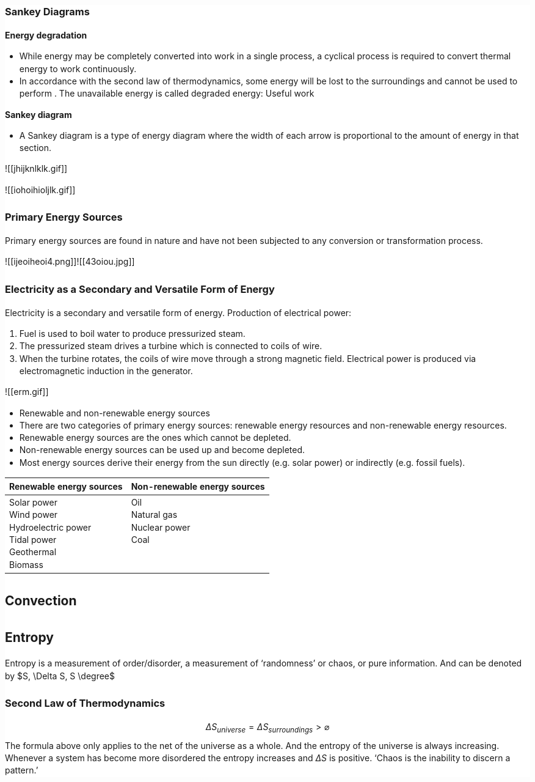 ### Sankey Diagrams 
**Energy degradation**
- While energy may be completely converted into work in a single process, a cyclical process is required to convert thermal energy to work continuously.
- In accordance with the second law of thermodynamics, some energy will be lost to the surroundings and cannot be used to perform . The unavailable energy is called degraded energy: Useful work

**Sankey diagram**
- A Sankey diagram is a type of energy diagram where the width of each arrow is proportional to the amount of energy in that section.

![[jhijknlklk.gif]]

![[iohoihioljlk.gif]]

### Primary Energy Sources 
Primary energy sources are found in nature and have not been subjected to any conversion or transformation process.

![[ijeoiheoi4.png]]![[43oiou.jpg]]
### Electricity as a Secondary and Versatile Form of Energy 
Electricity is a secondary and versatile form of energy.
Production of electrical power:

1. Fuel is used to boil water to produce pressurized steam.
2. The pressurized steam drives a turbine which is connected to coils of wire.
3. When the turbine rotates, the coils of wire move through a strong magnetic field. Electrical power is produced via electromagnetic induction in the generator.

![[erm.gif]]

- Renewable and non-renewable energy sources
- There are two categories of primary energy sources: renewable energy resources and non-renewable energy resources.
- Renewable energy sources are the ones which cannot be depleted.
- Non-renewable energy sources can be used up and become depleted.
- Most energy sources derive their energy from the sun directly (e.g. solar power) or indirectly (e.g. fossil fuels).

| Renewable energy sources                                                                 | Non-renewable energy sources                |
| ---------------------------------------------------------------------------------------- | ------------------------------------------- |
| Solar power<br>Wind power<br>Hydroelectric power<br>Tidal power<br>Geothermal<br>Biomass | Oil<br>Natural gas<br>Nuclear power<br>Coal |

## Convection 
## Entropy 
Entropy is a measurement of order/disorder, a measurement of ‘randomness’ or chaos, or pure information. And can be denoted by $S, \Delta S, S \degree$
### Second Law of Thermodynamics
$$ \Delta S_{universe} = \Delta S_{surroundings} > \varnothing $$
The formula above only applies to the net of the universe as a whole. And the entropy of the universe is always increasing. Whenever a system has become more disordered the entropy increases and $\Delta S$ is positive. ‘Chaos is the inability to discern a pattern.’
